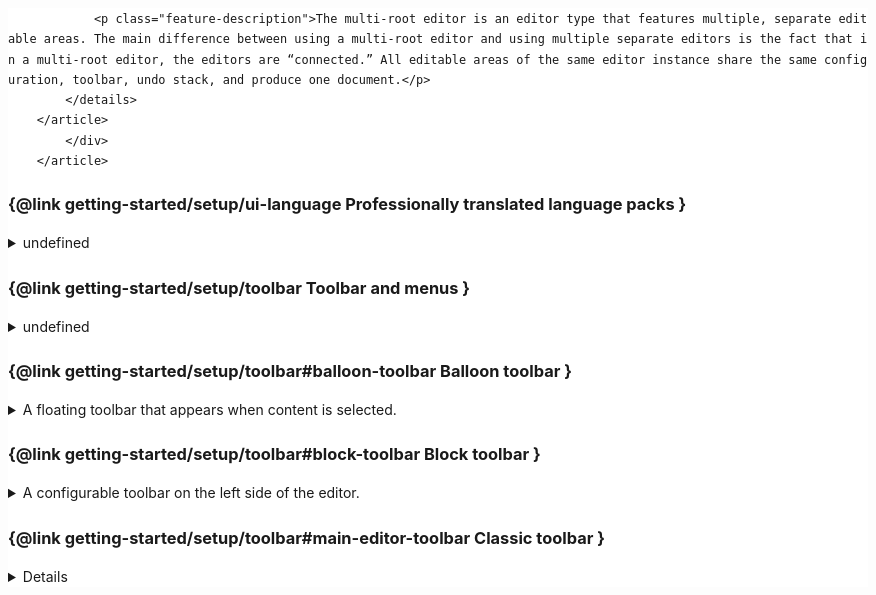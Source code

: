 				<p class="feature-description">The multi-root editor is an editor type that features multiple, separate editable areas. The main difference between using a multi-root editor and using multiple separate editors is the fact that in a multi-root editor, the editors are “connected.” All editable areas of the same editor instance share the same configuration, toolbar, undo stack, and produce one document.</p>
			</details>
		</article>
			</div>
		</article>
<article id="professionally-translated-language-packs" class="feature ">
			<h3 class="feature-title" id="feature-professionally-translated-language-packs">
				{@link getting-started/setup/ui-language Professionally translated language packs }
			</h3>
			<details>
				<summary class="feature-short-description">undefined</summary>
				<p class="feature-description">CKEditor 5 provides 38 professionally translated language options, along with additional languages provided by community translations. CKEditor 5 also supports right-to-left (RTL) languages natively. When an RTL language is selected, the editor automatically adjusts its interface, including elements like toolbars, dropdowns, and buttons, to ensure an optimal editing experience.1</p>
			</details>
		</article>
<article id="toolbar-and-menus" class="feature ">
			<h3 class="feature-title" id="feature-toolbar-and-menus">
				{@link getting-started/setup/toolbar Toolbar and menus }
			</h3>
			<details>
				<summary class="feature-short-description">undefined</summary>
				<p class="feature-description">The Toolbar Configuration feature provides different toolbar interfaces for editing content. The default toolbar includes dropdown menus and buttons for various editing functions. The Balloon Toolbar appears when text is selected, showing relevant tools. The Block Toolbar is accessed by clicking a button on the left-hand side of the editor, providing tools for the active block of content. Additionally, the Multiline Toolbar option allows for the expansion of the standard toolbar over multiple lines to display more tools simultaneously.</p>
			</details><div class="subfeatures-list">
				<article id="balloon-toolbar" class="feature subfeature">
			<h3 class="feature-title" id="feature-balloon-toolbar">
				{@link getting-started/setup/toolbar#balloon-toolbar Balloon toolbar }
			</h3>
			<details>
				<summary class="feature-short-description">A floating toolbar that appears when content is selected.</summary>
				<p class="feature-description">A ballon toolbar is a special instance of the main toolbar, available in the balloon and balloon block editor types. Instead of being fixed to the editing area, it pops up when the user selects some content and provides an editing toolset.</p>
			</details>
		</article>
<article id="block-toolbar" class="feature subfeature">
			<h3 class="feature-title" id="feature-block-toolbar">
				{@link getting-started/setup/toolbar#block-toolbar Block toolbar }
			</h3>
			<details>
				<summary class="feature-short-description">A configurable toolbar on the left side of the editor.</summary>
				<p class="feature-description">The block toolbar provides an additional configurable toolbar on the left-hand side of the content area, useful when the main toolbar is not accessible (for example in certain layouts, like balloon block editor).</p>
			</details>
		</article>
<article id="classic-toolbar" class="feature subfeature">
			<h3 class="feature-title" id="feature-classic-toolbar">
				{@link getting-started/setup/toolbar#main-editor-toolbar Classic toolbar }
			</h3>
			<details>